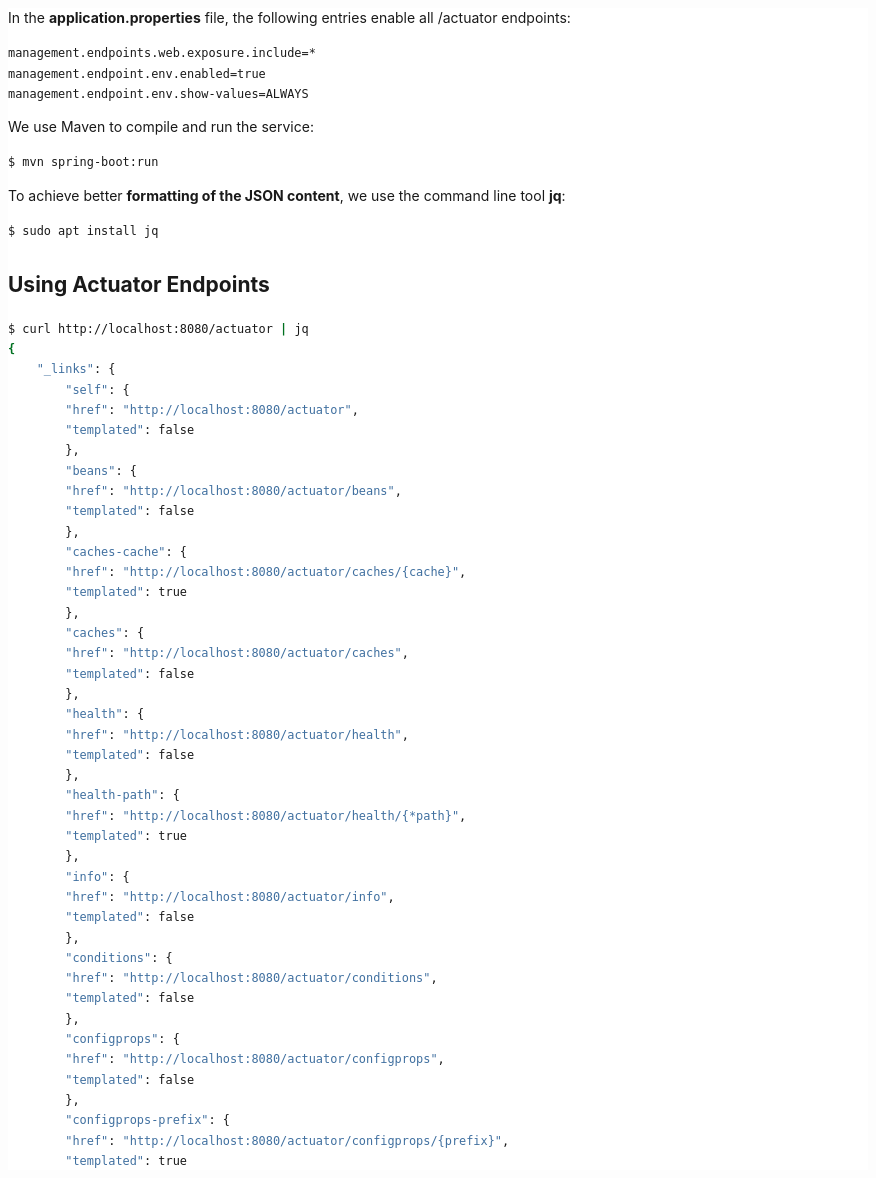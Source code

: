 In the **application.properties** file, the following entries enable all 
/actuator endpoints:

```
management.endpoints.web.exposure.include=*
management.endpoint.env.enabled=true
management.endpoint.env.show-values=ALWAYS
```

We use Maven to compile and run the service:

```Bash
$ mvn spring-boot:run
```

To achieve better **formatting of the JSON content**, we use the command line tool **jq**:

```Bash
$ sudo apt install jq
```


## Using Actuator Endpoints 

```Bash
$ curl http://localhost:8080/actuator | jq
{
    "_links": {
        "self": {
        "href": "http://localhost:8080/actuator",
        "templated": false
        },
        "beans": {
        "href": "http://localhost:8080/actuator/beans",
        "templated": false
        },
        "caches-cache": {
        "href": "http://localhost:8080/actuator/caches/{cache}",
        "templated": true
        },
        "caches": {
        "href": "http://localhost:8080/actuator/caches",
        "templated": false
        },
        "health": {
        "href": "http://localhost:8080/actuator/health",
        "templated": false
        },
        "health-path": {
        "href": "http://localhost:8080/actuator/health/{*path}",
        "templated": true
        },
        "info": {
        "href": "http://localhost:8080/actuator/info",
        "templated": false
        },
        "conditions": {
        "href": "http://localhost:8080/actuator/conditions",
        "templated": false
        },
        "configprops": {
        "href": "http://localhost:8080/actuator/configprops",
        "templated": false
        },
        "configprops-prefix": {
        "href": "http://localhost:8080/actuator/configprops/{prefix}",
        "templated": true
```